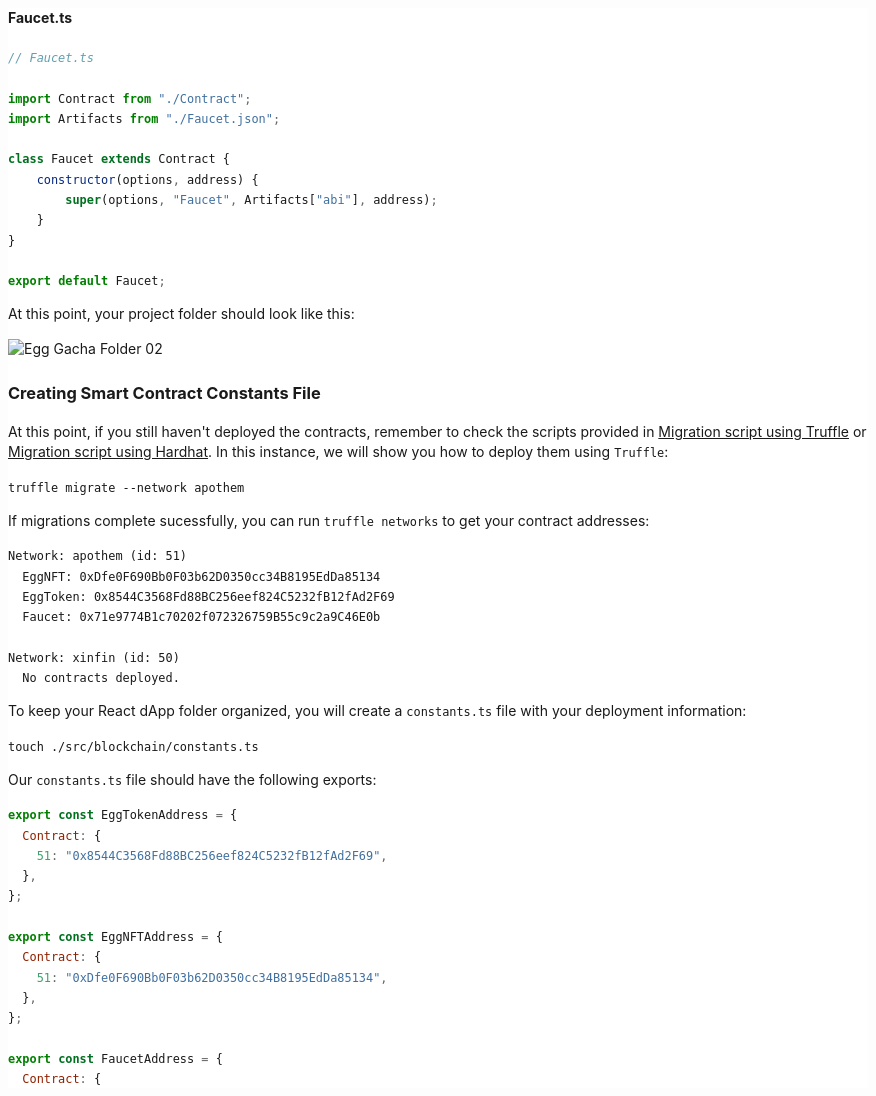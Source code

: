 #### Faucet.ts

```jsx
// Faucet.ts

import Contract from "./Contract";
import Artifacts from "./Faucet.json";

class Faucet extends Contract {
    constructor(options, address) {
        super(options, "Faucet", Artifacts["abi"], address);
    }
}

export default Faucet;
```

At this point, your project folder should look like this:

![Egg Gacha Folder 02](https://user-images.githubusercontent.com/78161484/193714901-0f6519b8-433a-46e4-aa98-df0678f2c8cb.png)

### Creating Smart Contract Constants File

At this point, if you still haven't deployed the contracts, remember to check the scripts provided in [Migration script using Truffle](how-to-create-a-react-app-to-interact-with-xrc20-and-xrc721-tokens.md#migration-script-using-truffle) or [Migration script using Hardhat](how-to-create-a-react-app-to-interact-with-xrc20-and-xrc721-tokens.md#migration-script-using-hardhat). In this instance, we will show you how to deploy them using `Truffle`:

```
truffle migrate --network apothem
```

If migrations complete sucessfully, you can run `truffle networks` to get your contract addresses:

```
Network: apothem (id: 51)
  EggNFT: 0xDfe0F690Bb0F03b62D0350cc34B8195EdDa85134
  EggToken: 0x8544C3568Fd88BC256eef824C5232fB12fAd2F69
  Faucet: 0x71e9774B1c70202f072326759B55c9c2a9C46E0b

Network: xinfin (id: 50)
  No contracts deployed.
```

To keep your React dApp folder organized, you will create a `constants.ts` file with your deployment information:

```
touch ./src/blockchain/constants.ts
```

Our `constants.ts` file should have the following exports:

```jsx
export const EggTokenAddress = {
  Contract: {
    51: "0x8544C3568Fd88BC256eef824C5232fB12fAd2F69",
  },
};

export const EggNFTAddress = {
  Contract: {
    51: "0xDfe0F690Bb0F03b62D0350cc34B8195EdDa85134",
  },
};

export const FaucetAddress = {
  Contract: {
```